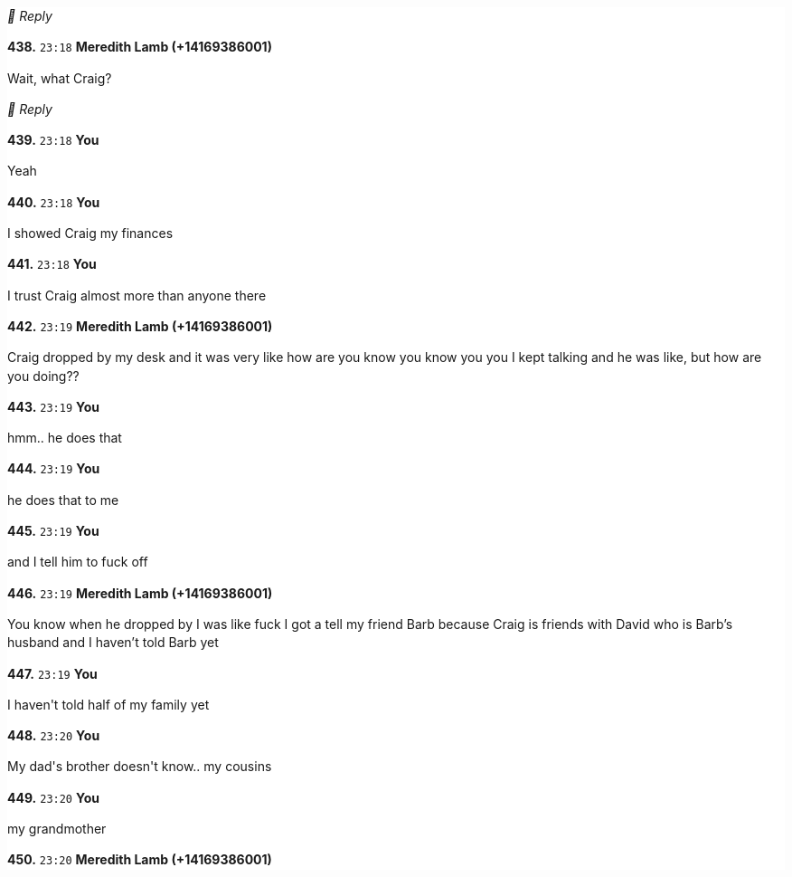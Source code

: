 *💬 Reply*

**438.** `23:18` **Meredith Lamb (+14169386001)**

>
Wait, what Craig?

*💬 Reply*

**439.** `23:18` **You**

Yeah


**440.** `23:18` **You**

I showed Craig my finances


**441.** `23:18` **You**

I trust Craig almost more than anyone there


**442.** `23:19` **Meredith Lamb (+14169386001)**

Craig dropped by my desk and it was very like how are you know you know you you I kept talking and he was like, but how are you doing??


**443.** `23:19` **You**

hmm\.\. he does that


**444.** `23:19` **You**

he does that to me


**445.** `23:19` **You**

and I tell him to fuck off


**446.** `23:19` **Meredith Lamb (+14169386001)**

You know when he dropped by I was like fuck I got a tell my friend Barb because Craig is friends with David who is Barb’s husband and I haven’t told Barb yet


**447.** `23:19` **You**

I haven't told half of my family yet


**448.** `23:20` **You**

My dad's brother doesn't know\.\. my cousins


**449.** `23:20` **You**

my grandmother


**450.** `23:20` **Meredith Lamb (+14169386001)**
